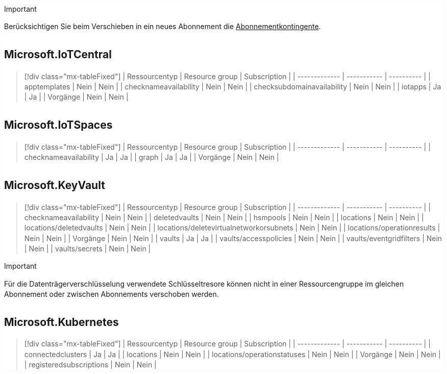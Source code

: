 > [!IMPORTANT]
> Berücksichtigen Sie beim Verschieben in ein neues Abonnement die [Abonnementkontingente](azure-subscription-service-limits.md#azure-monitor-limits).

## <a name="microsoftiotcentral"></a>Microsoft.IoTCentral

> [!div class="mx-tableFixed"]
> | Ressourcentyp | Resource group | Subscription |
> | ------------- | ----------- | ---------- |
> | apptemplates | Nein | Nein |
> | checknameavailability | Nein | Nein |
> | checksubdomainavailability | Nein | Nein |
> | iotapps | Ja | Ja |
> | Vorgänge | Nein | Nein |

## <a name="microsoftiotspaces"></a>Microsoft.IoTSpaces

> [!div class="mx-tableFixed"]
> | Ressourcentyp | Resource group | Subscription |
> | ------------- | ----------- | ---------- |
> | checknameavailability | Ja | Ja |
> | graph | Ja | Ja |
> | Vorgänge | Nein | Nein |

## <a name="microsoftkeyvault"></a>Microsoft.KeyVault

> [!div class="mx-tableFixed"]
> | Ressourcentyp | Resource group | Subscription |
> | ------------- | ----------- | ---------- |
> | checknameavailability | Nein | Nein |
> | deletedvaults | Nein | Nein |
> | hsmpools | Nein | Nein |
> | locations | Nein | Nein |
> | locations/deletedvaults | Nein | Nein |
> | locations/deletevirtualnetworkorsubnets | Nein | Nein |
> | locations/operationresults | Nein | Nein |
> | Vorgänge | Nein | Nein |
> | vaults | Ja | Ja |
> | vaults/accesspolicies | Nein | Nein |
> | vaults/eventgridfilters | Nein | Nein |
> | vaults/secrets | Nein | Nein |

> [!IMPORTANT]
> Für die Datenträgerverschlüsselung verwendete Schlüsseltresore können nicht in einer Ressourcengruppe im gleichen Abonnement oder zwischen Abonnements verschoben werden.

## <a name="microsoftkubernetes"></a>Microsoft.Kubernetes

> [!div class="mx-tableFixed"]
> | Ressourcentyp | Resource group | Subscription |
> | ------------- | ----------- | ---------- |
> | connectedclusters | Ja | Ja |
> | locations | Nein | Nein |
> | locations/operationstatuses | Nein | Nein |
> | Vorgänge | Nein | Nein |
> | registeredsubscriptions | Nein | Nein |
